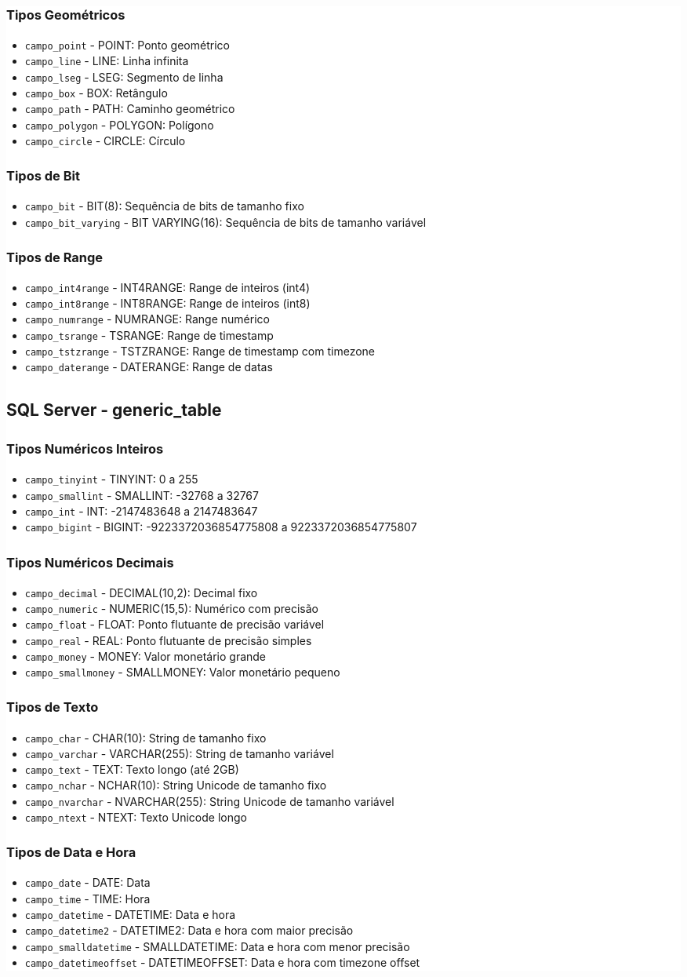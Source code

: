 ### Tipos Geométricos
- `campo_point` - POINT: Ponto geométrico
- `campo_line` - LINE: Linha infinita
- `campo_lseg` - LSEG: Segmento de linha
- `campo_box` - BOX: Retângulo
- `campo_path` - PATH: Caminho geométrico
- `campo_polygon` - POLYGON: Polígono
- `campo_circle` - CIRCLE: Círculo

### Tipos de Bit
- `campo_bit` - BIT(8): Sequência de bits de tamanho fixo
- `campo_bit_varying` - BIT VARYING(16): Sequência de bits de tamanho variável

### Tipos de Range
- `campo_int4range` - INT4RANGE: Range de inteiros (int4)
- `campo_int8range` - INT8RANGE: Range de inteiros (int8)
- `campo_numrange` - NUMRANGE: Range numérico
- `campo_tsrange` - TSRANGE: Range de timestamp
- `campo_tstzrange` - TSTZRANGE: Range de timestamp com timezone
- `campo_daterange` - DATERANGE: Range de datas

## SQL Server - generic_table

### Tipos Numéricos Inteiros
- `campo_tinyint` - TINYINT: 0 a 255
- `campo_smallint` - SMALLINT: -32768 a 32767
- `campo_int` - INT: -2147483648 a 2147483647
- `campo_bigint` - BIGINT: -9223372036854775808 a 9223372036854775807

### Tipos Numéricos Decimais
- `campo_decimal` - DECIMAL(10,2): Decimal fixo
- `campo_numeric` - NUMERIC(15,5): Numérico com precisão
- `campo_float` - FLOAT: Ponto flutuante de precisão variável
- `campo_real` - REAL: Ponto flutuante de precisão simples
- `campo_money` - MONEY: Valor monetário grande
- `campo_smallmoney` - SMALLMONEY: Valor monetário pequeno

### Tipos de Texto
- `campo_char` - CHAR(10): String de tamanho fixo
- `campo_varchar` - VARCHAR(255): String de tamanho variável
- `campo_text` - TEXT: Texto longo (até 2GB)
- `campo_nchar` - NCHAR(10): String Unicode de tamanho fixo
- `campo_nvarchar` - NVARCHAR(255): String Unicode de tamanho variável
- `campo_ntext` - NTEXT: Texto Unicode longo

### Tipos de Data e Hora
- `campo_date` - DATE: Data
- `campo_time` - TIME: Hora
- `campo_datetime` - DATETIME: Data e hora
- `campo_datetime2` - DATETIME2: Data e hora com maior precisão
- `campo_smalldatetime` - SMALLDATETIME: Data e hora com menor precisão
- `campo_datetimeoffset` - DATETIMEOFFSET: Data e hora com timezone offset
